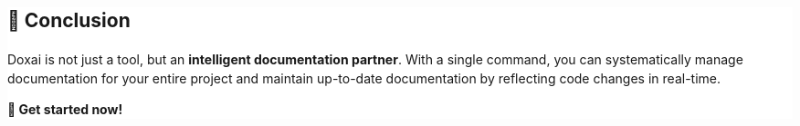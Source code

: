 
## 🎉 Conclusion

Doxai is not just a tool, but an **intelligent documentation partner**. With a single command, you can systematically manage documentation for your entire project and maintain up-to-date documentation by reflecting code changes in real-time.

**🚀 Get started now!**
